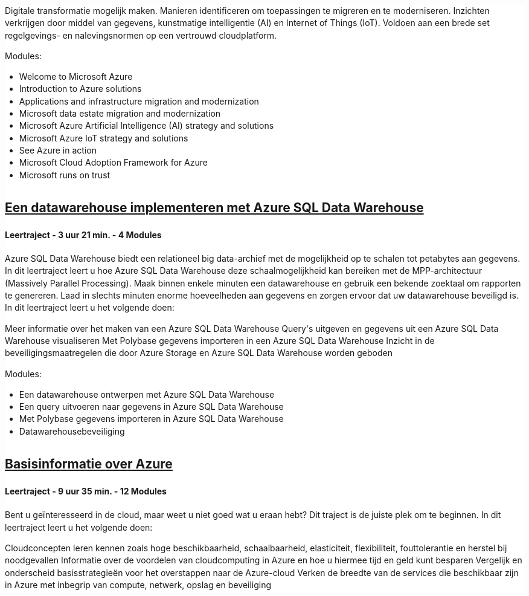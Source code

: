 Digitale transformatie mogelijk maken.
Manieren identificeren om toepassingen te migreren en te moderniseren.
Inzichten verkrijgen door middel van gegevens, kunstmatige intelligentie (AI) en Internet of Things (IoT).
Voldoen aan een brede set regelgevings- en nalevingsnormen op een vertrouwd cloudplatform.



Modules:
- Welcome to Microsoft Azure
- Introduction to Azure solutions
- Applications and infrastructure migration and modernization
- Microsoft data estate migration and modernization
- Microsoft Azure Artificial Intelligence (AI) strategy and solutions
- Microsoft Azure IoT strategy and solutions
- See Azure in action
- Microsoft Cloud Adoption Framework for Azure
- Microsoft runs on trust

## [Een datawarehouse implementeren met Azure SQL Data Warehouse](https://docs.microsoft.com/nl-nl/learn/paths/implement-sql-data-warehouse)
#### Leertraject - 3 uur 21 min. - 4 Modules
Azure SQL Data Warehouse biedt een relationeel big data-archief met de mogelijkheid op te schalen tot petabytes aan gegevens. In dit leertraject leert u hoe Azure SQL Data Warehouse deze schaalmogelijkheid kan bereiken met de MPP-architectuur (Massively Parallel Processing). Maak binnen enkele minuten een datawarehouse en gebruik een bekende zoektaal om rapporten te genereren. Laad in slechts minuten enorme hoeveelheden aan gegevens en zorgen ervoor dat uw datawarehouse beveiligd is.
In dit leertraject leert u het volgende doen:

Meer informatie over het maken van een Azure SQL Data Warehouse
Query's uitgeven en gegevens uit een Azure SQL Data Warehouse visualiseren
Met Polybase gegevens importeren in een Azure SQL Data Warehouse
Inzicht in de beveiligingsmaatregelen die door Azure Storage en Azure SQL Data Warehouse worden geboden



Modules:
- Een datawarehouse ontwerpen met Azure SQL Data Warehouse
- Een query uitvoeren naar gegevens in Azure SQL Data Warehouse
- Met Polybase gegevens importeren in Azure SQL Data Warehouse
- Datawarehousebeveiliging

## [Basisinformatie over Azure](https://docs.microsoft.com/nl-nl/learn/paths/azure-fundamentals)
#### Leertraject - 9 uur 35 min. - 12 Modules
Bent u geïnteresseerd in de cloud, maar weet u niet goed wat u eraan hebt? Dit traject is de juiste plek om te beginnen.
In dit leertraject leert u het volgende doen:

Cloudconcepten leren kennen zoals hoge beschikbaarheid, schaalbaarheid, elasticiteit, flexibiliteit, fouttolerantie en herstel bij noodgevallen
Informatie over de voordelen van cloudcomputing in Azure en hoe u hiermee tijd en geld kunt besparen
Vergelijk en onderscheid basisstrategieën voor het overstappen naar de Azure-cloud
Verken de breedte van de services die beschikbaar zijn in Azure met inbegrip van compute, netwerk, opslag en beveiliging
